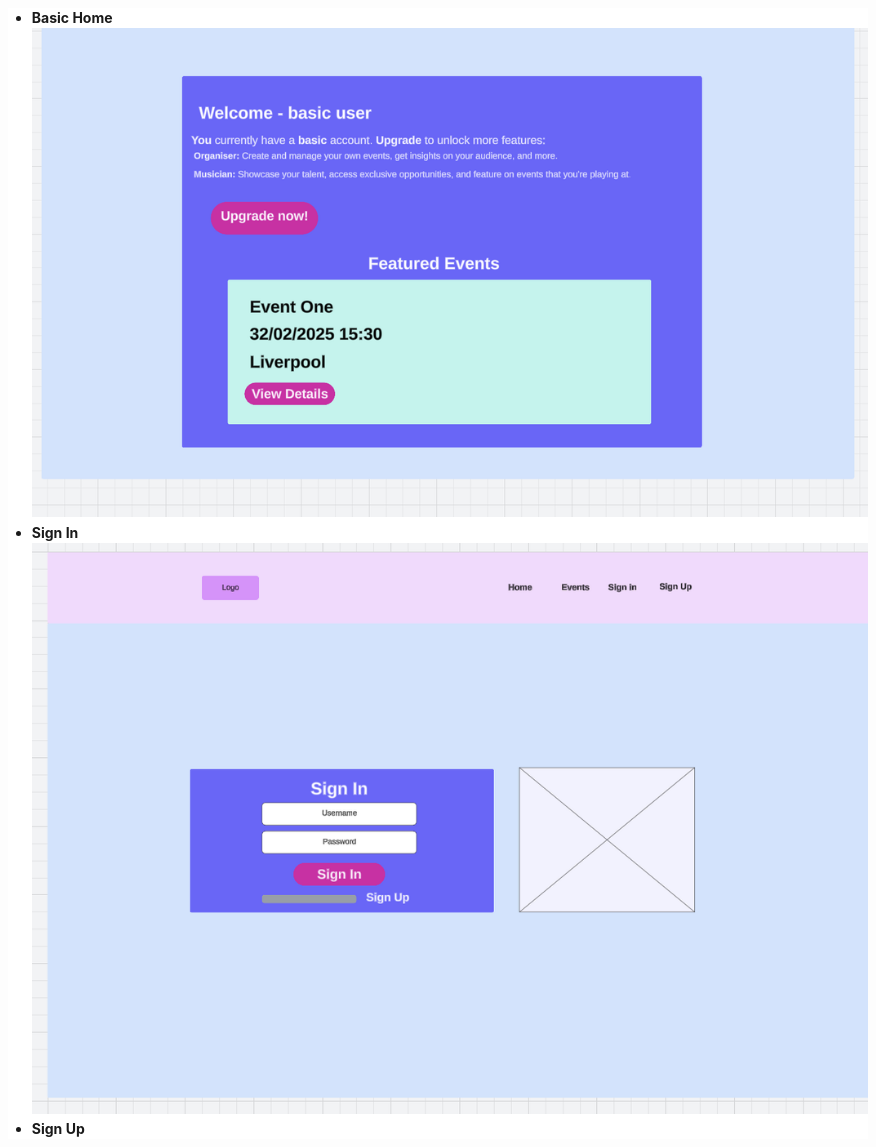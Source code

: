 - **Basic Home**  
  ![Basic Home](docs/wireframe/basic_home.webp)
- **Sign In**  
  ![Sign In](docs/wireframe/signin.webp)
- **Sign Up**  